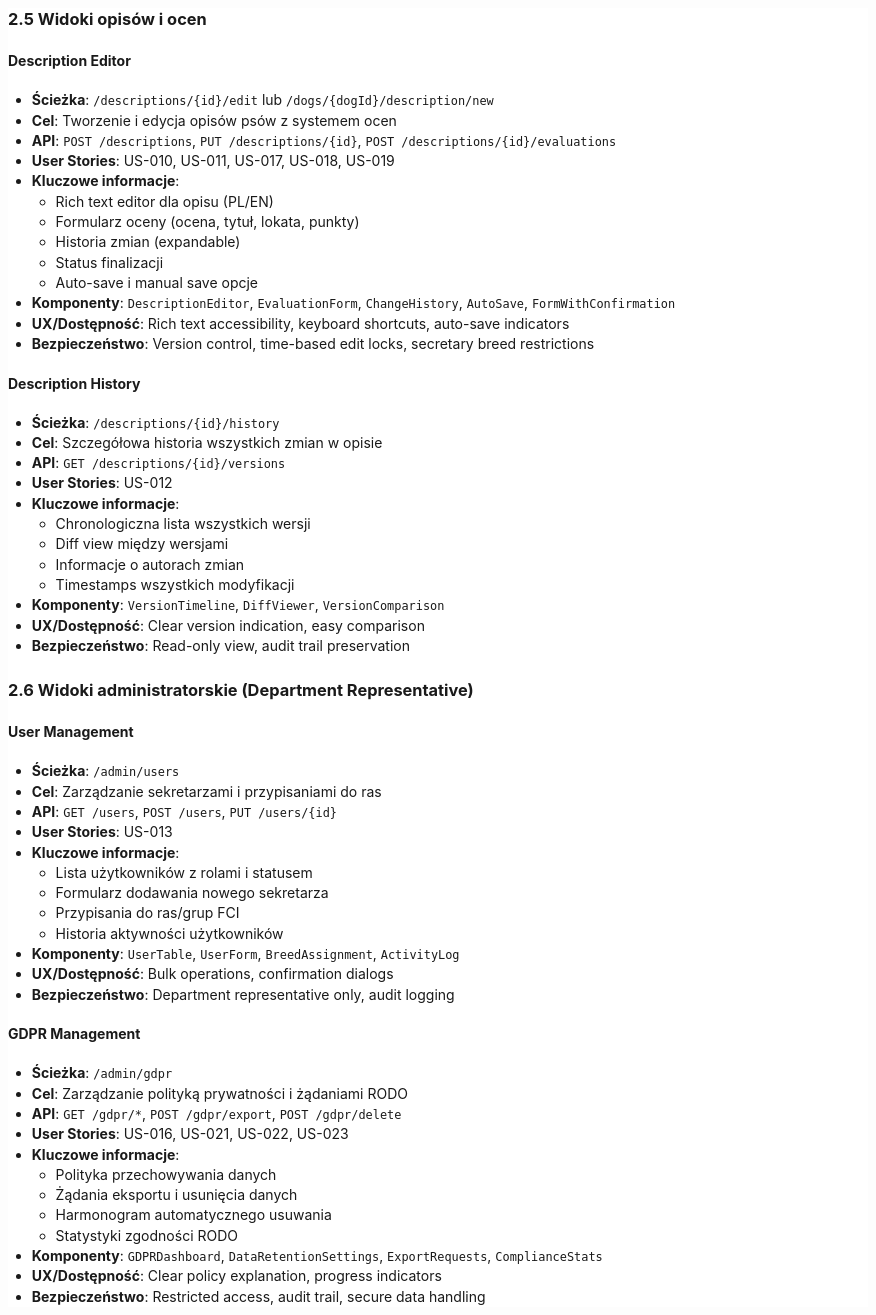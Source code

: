 ### 2.5 Widoki opisów i ocen

#### Description Editor
- **Ścieżka**: `/descriptions/{id}/edit` lub `/dogs/{dogId}/description/new`
- **Cel**: Tworzenie i edycja opisów psów z systemem ocen
- **API**: `POST /descriptions`, `PUT /descriptions/{id}`, `POST /descriptions/{id}/evaluations`
- **User Stories**: US-010, US-011, US-017, US-018, US-019
- **Kluczowe informacje**:
  - Rich text editor dla opisu (PL/EN)
  - Formularz oceny (ocena, tytuł, lokata, punkty)
  - Historia zmian (expandable)
  - Status finalizacji
  - Auto-save i manual save opcje
- **Komponenty**: `DescriptionEditor`, `EvaluationForm`, `ChangeHistory`, `AutoSave`, `FormWithConfirmation`
- **UX/Dostępność**: Rich text accessibility, keyboard shortcuts, auto-save indicators
- **Bezpieczeństwo**: Version control, time-based edit locks, secretary breed restrictions

#### Description History
- **Ścieżka**: `/descriptions/{id}/history`
- **Cel**: Szczegółowa historia wszystkich zmian w opisie
- **API**: `GET /descriptions/{id}/versions`
- **User Stories**: US-012
- **Kluczowe informacje**:
  - Chronologiczna lista wszystkich wersji
  - Diff view między wersjami
  - Informacje o autorach zmian
  - Timestamps wszystkich modyfikacji
- **Komponenty**: `VersionTimeline`, `DiffViewer`, `VersionComparison`
- **UX/Dostępność**: Clear version indication, easy comparison
- **Bezpieczeństwo**: Read-only view, audit trail preservation

### 2.6 Widoki administratorskie (Department Representative)

#### User Management
- **Ścieżka**: `/admin/users`
- **Cel**: Zarządzanie sekretarzami i przypisaniami do ras
- **API**: `GET /users`, `POST /users`, `PUT /users/{id}`
- **User Stories**: US-013
- **Kluczowe informacje**:
  - Lista użytkowników z rolami i statusem
  - Formularz dodawania nowego sekretarza
  - Przypisania do ras/grup FCI
  - Historia aktywności użytkowników
- **Komponenty**: `UserTable`, `UserForm`, `BreedAssignment`, `ActivityLog`
- **UX/Dostępność**: Bulk operations, confirmation dialogs
- **Bezpieczeństwo**: Department representative only, audit logging

#### GDPR Management
- **Ścieżka**: `/admin/gdpr`
- **Cel**: Zarządzanie polityką prywatności i żądaniami RODO
- **API**: `GET /gdpr/*`, `POST /gdpr/export`, `POST /gdpr/delete`
- **User Stories**: US-016, US-021, US-022, US-023
- **Kluczowe informacje**:
  - Polityka przechowywania danych
  - Żądania eksportu i usunięcia danych
  - Harmonogram automatycznego usuwania
  - Statystyki zgodności RODO
- **Komponenty**: `GDPRDashboard`, `DataRetentionSettings`, `ExportRequests`, `ComplianceStats`
- **UX/Dostępność**: Clear policy explanation, progress indicators
- **Bezpieczeństwo**: Restricted access, audit trail, secure data handling
